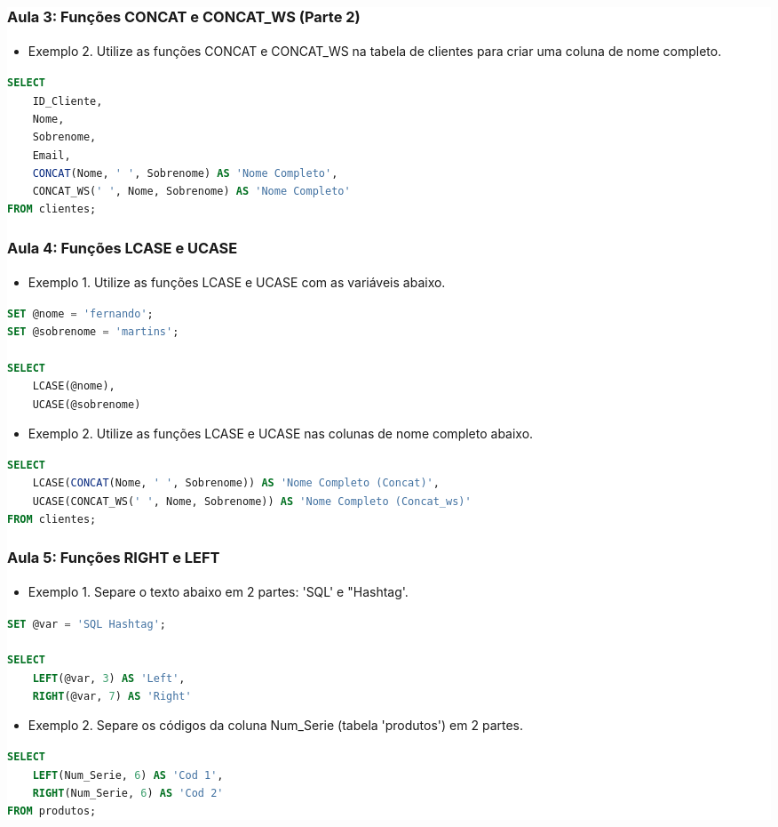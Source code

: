 
### Aula 3: Funções CONCAT e CONCAT_WS (Parte 2)
- Exemplo 2. Utilize as funções CONCAT e CONCAT_WS na tabela de clientes para criar uma coluna de nome completo.

```sql
SELECT
	ID_Cliente,
	Nome,
	Sobrenome,
	Email,
	CONCAT(Nome, ' ', Sobrenome) AS 'Nome Completo',
	CONCAT_WS(' ', Nome, Sobrenome) AS 'Nome Completo'
FROM clientes;
```

### Aula 4: Funções LCASE e UCASE
- Exemplo 1. Utilize as funções LCASE e UCASE com as variáveis abaixo.

```sql
SET @nome = 'fernando';
SET @sobrenome = 'martins';

SELECT
	LCASE(@nome),
	UCASE(@sobrenome)
```

- Exemplo 2. Utilize as funções LCASE e UCASE nas colunas de nome completo abaixo.

```sql
SELECT
	LCASE(CONCAT(Nome, ' ', Sobrenome)) AS 'Nome Completo (Concat)',
	UCASE(CONCAT_WS(' ', Nome, Sobrenome)) AS 'Nome Completo (Concat_ws)'
FROM clientes;
```


### Aula 5: Funções RIGHT e LEFT
- Exemplo 1. Separe o texto abaixo em 2 partes: 'SQL' e "Hashtag'.

```sql
SET @var = 'SQL Hashtag';

SELECT
	LEFT(@var, 3) AS 'Left',
	RIGHT(@var, 7) AS 'Right'
```

- Exemplo 2. Separe os códigos da coluna Num_Serie (tabela 'produtos') em 2 partes.

```sql
SELECT
	LEFT(Num_Serie, 6) AS 'Cod 1',
	RIGHT(Num_Serie, 6) AS 'Cod 2'
FROM produtos;
```
